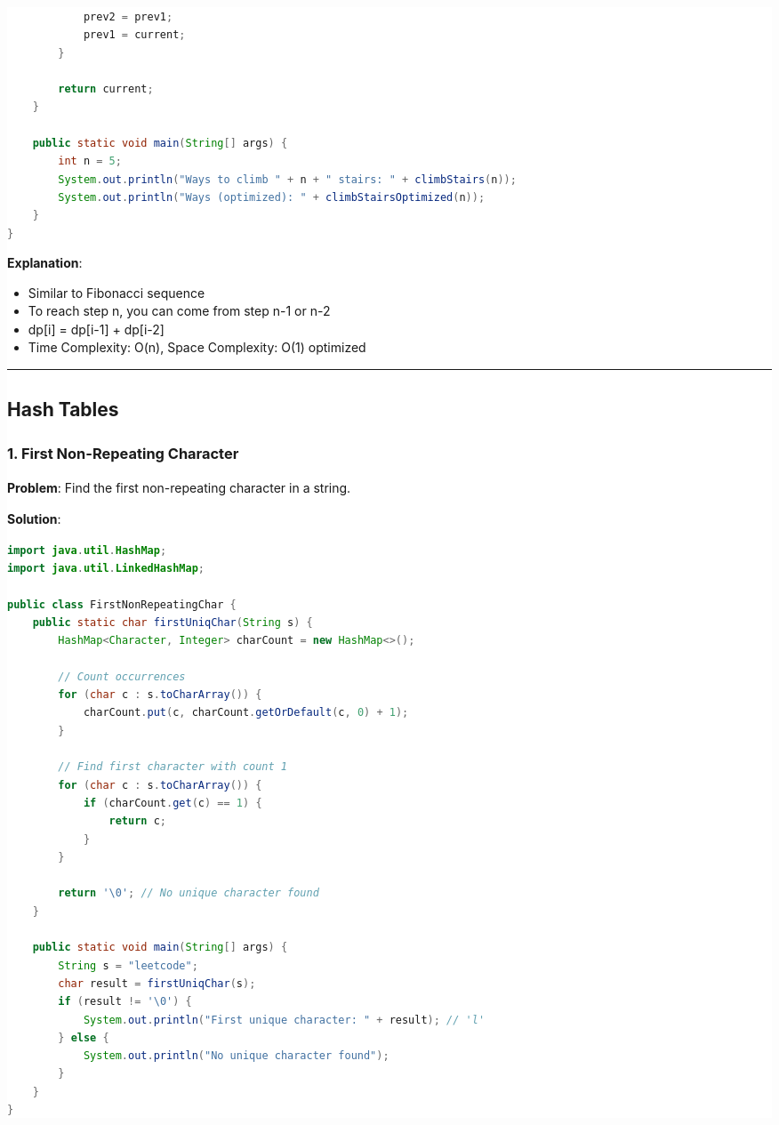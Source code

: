 ```java
            prev2 = prev1;
            prev1 = current;
        }

        return current;
    }

    public static void main(String[] args) {
        int n = 5;
        System.out.println("Ways to climb " + n + " stairs: " + climbStairs(n));
        System.out.println("Ways (optimized): " + climbStairsOptimized(n));
    }
}
```

**Explanation**:
- Similar to Fibonacci sequence
- To reach step n, you can come from step n-1 or n-2
- dp[i] = dp[i-1] + dp[i-2]
- Time Complexity: O(n), Space Complexity: O(1) optimized

---

## Hash Tables

### 1. First Non-Repeating Character

**Problem**: Find the first non-repeating character in a string.

**Solution**:
```java
import java.util.HashMap;
import java.util.LinkedHashMap;

public class FirstNonRepeatingChar {
    public static char firstUniqChar(String s) {
        HashMap<Character, Integer> charCount = new HashMap<>();

        // Count occurrences
        for (char c : s.toCharArray()) {
            charCount.put(c, charCount.getOrDefault(c, 0) + 1);
        }

        // Find first character with count 1
        for (char c : s.toCharArray()) {
            if (charCount.get(c) == 1) {
                return c;
            }
        }

        return '\0'; // No unique character found
    }

    public static void main(String[] args) {
        String s = "leetcode";
        char result = firstUniqChar(s);
        if (result != '\0') {
            System.out.println("First unique character: " + result); // 'l'
        } else {
            System.out.println("No unique character found");
        }
    }
}
```